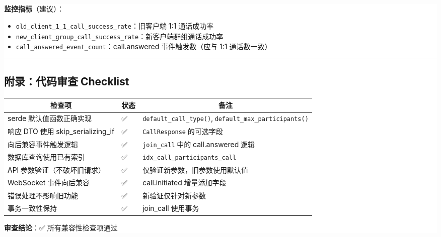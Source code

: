 **监控指标**（建议）：
- `old_client_1_1_call_success_rate`：旧客户端 1:1 通话成功率
- `new_client_group_call_success_rate`：新客户端群组通话成功率
- `call_answered_event_count`：call.answered 事件触发数（应与 1:1 通话数一致）

---

## 附录：代码审查 Checklist

| 检查项 | 状态 | 备注 |
|--------|------|------|
| serde 默认值函数正确实现 | ✅ | `default_call_type()`, `default_max_participants()` |
| 响应 DTO 使用 skip_serializing_if | ✅ | `CallResponse` 的可选字段 |
| 向后兼容事件触发逻辑 | ✅ | `join_call` 中的 call.answered 逻辑 |
| 数据库查询使用已有索引 | ✅ | `idx_call_participants_call` |
| API 参数验证（不破坏旧请求） | ✅ | 仅验证新参数，旧参数使用默认值 |
| WebSocket 事件向后兼容 | ✅ | call.initiated 增量添加字段 |
| 错误处理不影响旧功能 | ✅ | 新验证仅针对新参数 |
| 事务一致性保持 | ✅ | join_call 使用事务 |

**审查结论**：✅ 所有兼容性检查项通过
